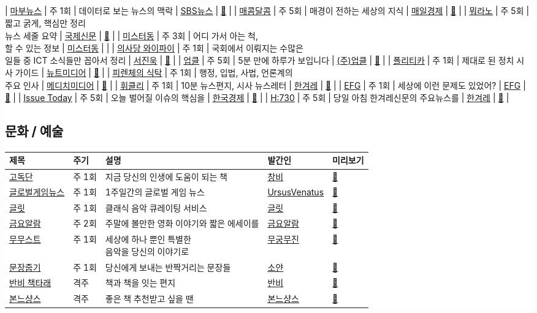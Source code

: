 | [마부뉴스][mabu]            | 주 1회 | 데이터로 보는 뉴스의 맥락                                        | [SBS뉴스][mabu_publ]           | [🔗][mabu_prvw]      |
| [매콤달콤][macom]           | 주 5회 | 매경이 전하는 세상의 지식                                        | [매일경제][macom_publ]         | [🔗][macom_prvw]     |
| [뭐라노][kookje]            | 주 5회 | 짧고 굵게, 핵심만 정리 <br /> 뉴스 세줄 요약                     | [국제신문][kookje_publ]        | [🔗][kookje_prvw]    |
| [미스터동][mrdong]          | 주 3회 | 어디 가서 아는 척, <br /> 할 수 있는 정보                        | [미스터동][mrdong_publ]        |                     |
| [의사당 와이파이][assembly] | 주 1회 | 국회에서 이뤄지는 수많은 <br /> 일들 중 ICT 소식들만 꼽아서 정리 | [서진욱][assembly_publ]        | [🔗][assembly_prvw]  |
| [업클][upcle]               | 주 5회 | 5분 만에 하루가 보입니다                                         | [(주)업클][upcle_publ]         | [🔗][upcle_prvw]     |
| [폴리티카][politika]        | 주 1회 | 제대로 된 정치 시사 가이드                                       | [뉴트미디어][politika_publ]    | [🔗][politika_prvw]  |
| [피렌체의 식탁][firenzedt]  | 주 1회 | 행정, 입법, 사법, 언론계의 <br /> 주요 인사                      | [메디치미디어][firenzedt_publ] | [🔗][firenzedt_prvw] |
| [휘클리][hweekly]           | 주 1회 | 10분 뉴스편지, 시사 뉴스레터                                     | [한겨레][hweekly_publ]         | [🔗][hweekly_prvw]   |
| [EFG][efg]                  | 주 1회 | 세상에 이런 문제도 있었어?                                       | [EFG][efg_publ]                | [🔗][efg_prvw]       |
| [Issue Today][hankyung]     | 주 5회 | 오늘 벌어질 이슈의 핵심을                                        | [한국경제][hankyung_publ]      | [🔗][hankyung_prvw]  |
| [H:730][h730]               | 주 5회 | 당일 아침 한겨레신문의 주요뉴스를                                | [한겨레][h730_publ]            | [🔗][h730_prvw]      |


[newneek]: https://newneek.co/
[newneek_publ]: https://newneek.co/
[newneek_prvw]: https://newneek.co/post/6EdJ8s

[mint]: https://newspeppermint.com/
[mint_publ]: https://newspeppermint.com/about/
[mint_prvw]: https://newspeppermint.com/2021/03/22/how-europe-became-the-worlds-biggest-electric-car-market/

[macom]: https://member.mk.co.kr/newsletter/info.php
[macom_publ]: https://www.mk.co.kr/
[macom_prvw]: https://member.mk.co.kr/newsletter/page/2021/0322/

[newways]: https://newways.kr/main/
[newways_publ]: https://newways.kr/about/


[slang]: https://theslang.co/
[slang_publ]: https://theslang.co/29
[slang_prvw]: https://theslang.co/27

[delta]: https://page.stibee.com/subscriptions/105380?groupIds=87768
[delta_publ]: https://www.instagram.com/delta.worlding/
[delta_prvw]: https://page.stibee.com/archives/105380

[dokdok]: https://www.dokdok.co/newsletter
[dokdok_publ]: https://www.dokdok.co/
[dokdok_prvw]: https://www.dokdok.co/newsletter

[mrdong]: https://mrdongnews.com/
[mrdong_publ]: https://mrdongnews.com/hello


[assembly]: https://page.stibee.com/subscriptions/105669
[assembly_publ]: https://the300.mt.co.kr/company/peopleView.html?no=199
[assembly_prvw]: https://brunch.co.kr/magazine/assemblywifi

[upcle]: https://page.stibee.com/subscriptions/68007
[upcle_publ]: https://upcle.me/
[upcle_prvw]: https://upcle.me/archives/category/newsletter

[h730]: https://page.stibee.com/subscriptions/70653
[h730_publ]: http://m.hani.co.kr/
[h730_prvw]: https://page.stibee.com/archives/70653

[politika]: https://politika.newt.news/
[politika_publ]: https://politika.newt.news/
[politika_prvw]: https://politika.newt.news/

[firenzedt]: https://page.stibee.com/subscriptions/93955
[firenzedt_publ]: https://firenzedt.com/
[firenzedt_prvw]: https://firenzedt.com/

[hweekly]: https://page.stibee.com/subscriptions/98338
[hweekly_publ]: http://m.hani.co.kr/
[hweekly_prvw]: https://page.stibee.com/archives/98338

[efg]: https://page.stibee.com/subscriptions/58675
[efg_publ]: https://efgvillage.com/
[efg_prvw]: https://page.stibee.com/archives/58675

[hankyung]: https://page.stibee.com/subscriptions/93883
[hankyung_publ]: https://www.hankyung.com/
[hankyung_prvw]: https://page.stibee.com/archives/93883

[kookje]: http://www.kookje.co.kr/contents/
[kookje_publ]: http://www.kookje.co.kr/
[kookje_prvw]: http://www.kookje.co.kr/contents/list.asp?clss_cd=320500

[mabu]: https://page.stibee.com/subscriptions/56136
[mabu_publ]: https://news.sbs.co.kr/news/newsPlusList.do?themeId=10000000114&plink=HEADER&cooper=MABU
[mabu_prvw]: https://news.sbs.co.kr/news/mabuList.do

[goodnews]: https://page.stibee.com/subscriptions/72991
[goodnews_publ]: https://www.instagram.com/goodnews.lab/
[goodnews_prvw]: https://page.stibee.com/archives/72991

## 문화 / 예술

| 제목                           | 주기   | 설명                                                  | 발간인                           | 미리보기                |
| :----------------------------- | :----- | :---------------------------------------------------- | :------------------------------- | :---------------------- |
| [고독단][godok]                | 주 1회 | 지금 당신의 인생에 도움이 되는 책                     | [창비][godok_publ]               | [🔗][godok_prvw]         |
| [글로벌게임뉴스][game]         | 주 1회 | 1주일간의 글로벌 게임 뉴스                            | [UrsusVenatus][game_publ]        | [🔗][game_prvw]          |
| [글릿][glit]                   | 주 1회 | 클래식 음악 큐레이팅 서비스                           | [글릿][glit_publ]                | [🔗][glit_prvw]          |
| [금요알람][alarm]              | 주 2회 | 주말에 볼만한 영화 이야기와 짧은 에세이를             | [금요알람][alarm_publ]           | [🔗][alarm_prvw]         |
| [무무스트][moomo]              | 주 1회 | 세상에 하나 뿐인 특별한 <br /> 음악을 당신의 이야기로 | [무궁무진][moomo_publ]           | [🔗][moomo_prvw]         |
| [문장줍기][munjang]            | 주 1회 | 당신에게 보내는 반짝거리는 문장들                     | [소얀][munjang_publ]             | [🔗][munjang_prvw]       |
| [반비 책타래][banbi]           | 격주   | 책과 책을 잇는 편지                                   | [반비][banbi_publ]               | [🔗][banbi_prvw]         |
| [본느샹스][bonne]              | 격주   | 좋은 책 추천받고 싶을 땐                              | [본느샹스][bonne_publ]           | [🔗][bonne_prvw]         |

[devblog]: http://daily-devblog.com/
[devblog_publ]: https://taetaetae.github.io/
[devblog_prvw]: http://daily-devblog.com/archive
[wishket]: https://yozm.wishket.com/magazine/
[wishket_publ]: https://www.wishket.com/
[wishket_prvw]: https://yozm.wishket.com/magazine/
[hacking]: https://page.stibee.com/subscriptions/130678/
[hacking_publ]: https://hackyboiz.github.io/about/
[hacking_prvw]: https://page.stibee.com/archives/130678
[fenews]: https://github.com/naver/fe-news
[fenews_publ]: https://github.com/naver/fe-news/tree/fe-org
[fenews_prvw]: https://github.com/naver/fe-news/blob/master/issues/2021-03.md
[geek]: https://news.hada.io/
[geek_publ]: https://hada.io/team
[geek_prvw]: https://news.hada.io/
[fearticle]: https://kofearticle.substack.com/subscribe
[fearticle_publ]: https://spicy-lace-142.notion.site/TEAM-205b50cfcf6147b489cad206aa951942
[fearticle_prvw]: https://kofearticle.substack.com/
[outsider]: https://blog.outsider.ne.kr/category/Newsletter
[outsider_publ]: https://twitter.com/outsideris
[outsider_prvw]: https://blog.outsider.ne.kr/1536?category=38
[techblogposts]: https://techblogposts.com/
[techblogposts_publ]: https://jthcast.dev/
[techblogposts_prvw]: https://techblogposts.com/
[gaerae]: https://blog.gaerae.com/
[gaerae_publ]: https://gaerae.com/
[gaerae_prvw]: https://blog.gaerae.com/search/label/newsletter
[arxivtalk]: https://github.com/jungwoo-ha/WeeklyArxivTalk
[arxivtalk_publ]: https://github.com/jungwoo-ha
[arxivtalk_prvw]: https://github.com/jungwoo-ha/WeeklyArxivTalk/issues/1
[dev_event]: https://github.com/brave-people/Dev-Event
[dev_event_publ]: https://github.com/brave-people
[dev_event_prvw]: https://github.com/brave-people/Dev-Event-Subscribe/issues
[knowllipop]: https://page.stibee.com/subscriptions/95801
[knowllipop_publ]: http://knowllipop.com/
[knowllipop_prvw]: https://page.stibee.com/archives/95801
[miracle]: https://page.stibee.com/subscriptions/33271
[miracle_publ]: https://m.mk.co.kr/intro/
[miracle_prvw]: https://mirakle.mk.co.kr/list.php?sc=51800017
[byline]: https://byline.network/newsletter/
[byline_publ]: https://byline.network/
[byline_prvw]: https://us18.campaign-archive.com/home/?u=bedb3ad13e513e25afa719b73&id=81db217913
[miilk]: https://docs.google.com/forms/d/e/1FAIpQLScOAY62JVZMdZ1GEEA6jbfqHKG8k3kiAtI4-brIBE-dBc1wiQ/viewform
[miilk_publ]: https://themiilk.com/
[miilk_prvw]: https://viewsletter.themiilk.com/
[outstanding]: https://outstanding.us1.list-manage.com/subscribe?u=58649932600b1a93ad942d0a7&id=546a6b6aba
[outstanding_publ]: https://outstanding.kr/info
[outstanding_prvw]: https://outstanding.kr/fomc20210323
[early]: http://www.earlyadopter.co.kr/
[early_publ]: http://www.earlyadopter.co.kr/
[early_prvw]: http://www.earlyadopter.co.kr/
[ilbuntok]: https://ilbuntok.com/
[ilbuntok_publ]: https://ilbuntok.com/
[ilbuntok_prvw]: https://us4.campaign-archive.com/home/?u=fac734f2470934a937f9d902c&id=0fd8d1e102
[trendlite]: https://page.stibee.com/subscriptions/41037
[trendlite_publ]: https://brunch.co.kr/@trendlite
[trendlite_prvw]: https://page.stibee.com/archives/41037
[needle]: https://techneedle.com/
[needle_publ]: https://techneedle.com/
[needle_prvw]: https://techneedle.com/
[tech42]: https://page.stibee.com/subscriptions/102868
[tech42_publ]: http://www.tech42.co.kr/
[ebadak]: https://ebadak.news/
[ebadak_publ]: https://ebadak.news/about/
[ebadak_prvw]: https://ebadak.news/2021/03/27/mistakes-and-memes/
[yummit]: https://page.stibee.com/subscriptions/118923
[yummit_publ]: https://www.instagram.com/samsung.sds/
[yummit_prvw]: https://page.stibee.com/archives/118923
[cathy]: https://maily.so/cathyxcash
[cathy_publ]: https://nt.cathyxcash.com/About-Cathy-98cfb881f4ca4aa098039baf448b9314
[cathy_prvw]: https://maily.so/cathyxcash
[donkey]: http://donkeyletter.com/
[donkey_publ]: https://m.blog.naver.com/PostList.nhn?blogId=hyoracle
[donkey_prvw]: https://www.notion.so/DONKEY-LETTER-2aac05b885f34c4e9d31a37695476577
[decenter]: https://docs.google.com/forms/d/e/1FAIpQLSeyuIRpTwvunCDKiNRugBLM9PztJ-AZmmJe1KJ_thrAe7emDw/viewform
[decenter_publ]: https://www.decenter.kr/
[remember]: https://now.rememberapp.co.kr/
[remember_publ]: https://dramancompany.com/
[remember_prvw]: https://now.rememberapp.co.kr/
[moneynever]: https://page.stibee.com/subscriptions/106246
[moneynever_publ]: https://www.facebook.com/world.stock/
[moneynever_prvw]: https://page.stibee.com/archives/106246
[maeburi]: https://page.stibee.com/subscriptions/110950
[maeburi_publ]: https://www.mk.co.kr/premium/
[maeburi_prvw]: https://page.stibee.com/archives/110950
[mirae]: https://investments.miraeasset.com/webSeminar.do?id=20
[mirae_publ]: https://investments.miraeasset.com/index.do
[soonsal]: https://page.stibee.com/subscriptions/51845
[soonsal_publ]: https://soonsal.com/about
[soonsal_prvw]: https://soonsal.com/
[crocket]: https://page.stibee.com/subscriptions/55500
[crocket_publ]: https://c-rocket.net/about/
[crocket_prvw]: https://page.stibee.com/archives/55500
[uppity]: https://uppity.co.kr/
[uppity_publ]: https://uppity.co.kr/
[uppity_prvw]: https://uppity.co.kr/list.html
[incizor]: https://incizor.com/Newsletter
[incizor_publ]: https://incizor.com/about-%EC%9D%B8%EC%82%AC%EC%9D%B4%EC%A0%80
[startup]: http://glance.media/
[startup_publ]: https://ko-kr.facebook.com/startupweekly/
[startup_prvw]: http://glance.media/startupweekly/wyowxHlhEWvcglYlRz0LrQ/LpRWdyonpiD4sMjNwFLsEA/LFLiTWrsEbPgcMCDlcNe892g
[coffeepot]: https://page.stibee.com/subscriptions/52057
[coffeepot_publ]: https://coffeepot.me/
[coffeepot_prvw]: https://coffeepot.me/?q=YToxOntzOjEyOiJrZXl3b3JkX3R5cGUiO3M6MzoiYWxsIjt9&bmode=view&idx=6105425&t=board
[insight]: https://hyuni.substack.com/
[insight_publ]: http://hyuni.me/
[insight_prvw]: https://hyuni.substack.com/p/52
[twocents]: https://hur.substack.com/
[twocents_publ]: https://hur.medium.com/
[twocents_prvw]: https://hur.substack.com/p/two-cents-42-first-1000-gojek-calendly
[cardgorilla]: https://page.stibee.com/subscriptions/65530
[cardgorilla_publ]: https://www.card-gorilla.com/home
[cardgorilla_prvw]: https://www.card-gorilla.com/contents/detail/1532?utm_source=CGletter&utm_medium=form
[dstreet]: https://page.stibee.com/subscriptions/30830
[dstreet_publ]: https://dstreet.io/author/uthman/
[dstreet_prvw]: https://page.stibee.com/archives/30830
[coindesk]: https://page.stibee.com/subscriptions/88808?groupIds=65384
[coindesk_publ]: https://www.coindeskkorea.com/
[coindesk_prvw]: https://www.coindeskkorea.com/
[tickle]: https://letter.tickleinvest.com/
[tickle_publ]: https://tickleinvest.com/
[tickle_prvw]: https://letter.tickleinvest.com/letter_210429_main/
[factpl]: https://page.stibee.com/subscriptions/73985
[factpl_publ]: https://factpl.kr/
[factpl_prvw]: https://factpl.kr/news-letter
[platter]: https://platformworks.co.kr/subscribe
[platter_publ]: https://platformworks.co.kr/about
[platter_prvw]: https://platformworks.co.kr/letter
[raccoon]: https://pumpkin-raccoon.com/newsletter
[raccoon_publ]: https://www.linkedin.com/in/jaeha-lee/
[raccoon_prvw]: https://pumpkin-raccoon.com/newsletter
[nugget]: https://page.stibee.com/subscriptions/55973
[nugget_publ]: https://uget.co.kr/
[nugget_prvw]: https://uget.co.kr/?q=YToxOntzOjEyOiJrZXl3b3JkX3R5cGUiO3M6MzoiYWxsIjt9&bmode=view&idx=6588661&t=board
[byte]: http://mydailybyte.com/
[byte_publ]: http://mydailybyte.com/
[byte_prvw]: http://mydailybyte.com/
[ants]: https://maily.so/antslab
[ants_publ]: https://www.instagram.com/ants_lab/
[ants_prvw]: https://maily.so/antslab
[cider]: https://page.stibee.com/subscriptions/81187
[cider_publ]: https://www.cidermics.com/
[cider_prvw]: https://gallery.stibee.com/preview?id=630
[godok]: https://page.stibee.com/subscriptions/61705
[godok_publ]: https://switch.changbi.com/
[godok_prvw]: https://www.notion.so/af6f68f10d5040789e7d9afa1d527855
[game]: https://maily.so/ursusvenatus
[game_publ]: https://maily.so/ursusvenatus
[game_prvw]: https://maily.so/ursusvenatus/posts/0b7763
[glit]: https://page.stibee.com/subscriptions/71156
[glit_publ]: https://www.glit.pw/aboutus
[glit_prvw]: https://www.glit.pw/
[alarm]: https://page.stibee.com/subscriptions/107946
[alarm_publ]: https://fridayalarm.tistory.com/
[alarm_prvw]: https://fridayalarm.tistory.com/
[moomo]: https://page.stibee.com/subscriptions/89655
[moomo_publ]: https://www.moomoost.com/
[moomo_prvw]: https://page.stibee.com/archives/89655
[munjang]: https://page.stibee.com/subscriptions/59924
[munjang_publ]: https://brunch.co.kr/@whaleyeon
[munjang_prvw]: https://page.stibee.com/archives/59924
[banbi]: https://page.stibee.com/subscriptions/80759
[banbi_publ]: http://banbi.minumsa.com/
[banbi_prvw]: https://page.stibee.com/archives/80759
[bonne]: https://page.stibee.com/subscriptions/117308
[bonne_publ]: https://www.notion.so/6b256f59e61b4f818f30baa9027b21dd
[bonne_prvw]: https://page.stibee.com/archives/117308
[book]: https://www.bookjournalism.com/talks
[book_publ]: https://www.bookjournalism.com/
[book_prvw]: https://www.bookjournalism.com/talks/2040
[jockey]: https://video-jockey.com/
[jockey_publ]: https://brunch.co.kr/@video-jockey
[jockey_prvw]: https://video-jockey.com/archive
[history_movie]: https://myhistoricalmovie.imweb.me/
[history_movie_publ]: https://m.blog.naver.com/auve4374/222795323749
[history_movie_prvw]: https://page.stibee.com/archives/149027
[seesaw]: https://page.stibee.com/subscriptions/134170
[seesaw_publ]: https://sisoletter.notion.site/502a0f167a134b3182b3dcea6d45fb6e
[seesaw_prvw]: https://page.stibee.com/archives/134170
[playlist]: https://page.stibee.com/subscriptions/66675
[playlist_publ]: https://www.instagram.com/wed_playlist/
[playlist_prvw]: https://www.notion.so/ARCHIVE-eddd1868837544c7aa6bbdcbc02ae533
[eggbreak]: https://www.notion.so/Egg-Break-s-house-815443c0520541e1a775f0441db9bcfa
[eggbreak_publ]: https://www.instagram.com/egg_break/
[eggbreak_prvw]: https://page.stibee.com/archives/61665
[movie_hk]: https://www.hankookilbo.com/NewsLetter/movie
[movie_hk_publ]: https://www.hankookilbo.com/NewsLetter/movie
[movie_hk_prvw]: https://www.hankookilbo.com/NewsLetter/movie
[darkness]: https://page.stibee.com/subscriptions/84614
[darkness_publ]: https://www.instagram.com/film_and_darkness/
[darkness_prvw]: https://page.stibee.com/archives/84614
[indiespace]: https://indiespace.kr/notice/4975?fbclid=IwAR1ylkQChxvyCTvbbiNS34SqHXCh5o01iIN8UHLokbQAKWLpdIVoNrEDx-o
[indiespace_publ]: https://indiespace.kr/
[indiespace_prvw]: https://indiespace.tistory.com/4769
[charlie]: https://page.stibee.com/subscriptions/100765
[charlie_publ]: https://www.notion.so/0f4469805d2344129b6de4a1a1b8ac99
[charlie_prvw]: https://www.notion.so/0f4469805d2344129b6de4a1a1b8ac99
[bookstone]: https://www.book-stone.co.kr/subscribe
[bookstone_publ]: https://www.book-stone.co.kr/index
[bookstone_prvw]: https://www.book-stone.co.kr/letter
[cornsalad]: https://page.stibee.com/subscriptions/144429
[cornsalad_publ]: https://shorthaired-falcon-a8b.notion.site/2f8e7dbce5e145309b6270f1c0065904
[cornsalad_prvw]: https://page.stibee.com/archives/144429
[plot]: https://page.stibee.com/subscriptions/64956
[plot_publ]: https://playalot.imweb.me/
[plot_prvw]: https://www.notion.so/82ade6c8992b40b9911758cfca37deba
[minumsa]: https://minumsa.com/event/32747/
[minumsa_publ]: http://minumsa.com/
[minumsa_prvw]: http://minumsa.com/community/pubserially/?trm=228
[antiegg]: https://page.stibee.com/subscriptions/85471
[antiegg_publ]: https://antiegg.kr/ABOUT-US
[antiegg_prvw]: https://antiegg.kr/DAILY/view/2347232@8168040
[acoustic]: https://docs.google.com/forms/d/e/1FAIpQLSdiPBwYMmdA4YFRGeaYnesal09Lc37HSdA5GQ6-m2OA37ipQw/viewform
[acoustic_publ]: https://www.instagram.com/acoustic.weekly/
[acoustic_prvw]: https://drive.google.com/drive/folders/1F1xi9KGRiTwGiL8XSh_bWltki0CDjZIv
[stew]: https://page.stibee.com/subscriptions/167678
[stew_publ]: https://www.instagram.com/we.eat.stew/
[stew_prvw]: https://page.stibee.com/archives/167678
[yamyam]: https://page.stibee.com/subscriptions/76791
[yamyam_publ]: https://www.instagram.com/yamyamletter/
[yamyam_prvw]: https://www.notion.so/From-bc650d9c479e47a6a0050da969a10859
[newsool]: https://page.stibee.com/subscriptions/89686
[newsool_publ]: https://www.instagram.com/newsooletter/
[newsool_prvw]: https://page.stibee.com/archives/89686
[mshl]: https://page.stibee.com/subscriptions/100626
[mshl_publ]: https://www.instagram.com/mshl_guide/
[mshl_prvw]: https://page.stibee.com/archives/100626
[breadguide]: https://page.stibee.com/subscriptions/69711
[breadguide_publ]: https://breadguide.co.kr/
[foodsloww]: https://foodsloww.stibee.com/subscribe
[foodsloww_publ]: https://www.instagram.com/foodsloww_/
[foodsloww_prvw]: https://foodsloww.stibee.com/
[wicked]: https://page.stibee.com/subscriptions/80149
[wicked_publ]: https://www.wkd-seoul.com/
[wicked_prvw]: https://www.wkd-seoul.com/letter
[theedit]: http://the-edit.co.kr/newsletter
[theedit_publ]: http://the-edit.co.kr/
[notique]: https://mailchi.mp/notique/subscribe-brunch-shimdoobo
[notique_publ]: https://notique.co/
[notique_prvw]: https://notique.co/
[carrot]: http://carrotmail.kr/
[carrot_publ]: http://carrotmail.kr/?page_id=1649
[univ]: https://page.stibee.com/subscriptions/28770
[univ_publ]: https://corp.univ.me/Home
[univ_prvw]: https://corp.univ.me/TrendLetter
[dubu]: https://page.stibee.com/subscriptions/98179?groupIds=73628
[dubu_publ]: https://brunch.co.kr/@ilbuntok#info
[dubu_prvw]: https://page.stibee.com/archives/98179
[dedoc]: https://page.stibee.com/subscriptions/31254
[bomapp]: https://page.stibee.com/subscriptions/145758
[bomapp_publ]: https://www.bomapp.co.kr/
[bomapp_prvw]: https://page.stibee.com/archives/145758
[mati]: https://page.stibee.com/subscriptions/74783
[mati_publ]: http://matibooks.com/
[mati_prvw]: https://page.stibee.com/archives/74783
[mrmt]: http://mrmt.kr/
[mrmt_publ]: https://www.notion.so/e5da3d796980496cb64d09b84000f43b
[mrmt_prvw]: https://www.notion.so/e5da3d796980496cb64d09b84000f43b
[meetme]: https://nicetomeetme.kr/newsletter
[meetme_publ]: https://nicetomeetme.kr/
[meetme_prvw]: https://nicetomeetme.kr/newsletter
[veve]: https://page.stibee.com/subscriptions/58217
[veve_publ]: https://www.instagram.com/veryvezy/
[veve_prvw]: https://www.notion.so/6fc9c659969b466b95990668a8afaae7
[mypet]: https://mypetlife.co.kr/subscribe/
[mypet_publ]: https://mypetlife.co.kr/
[mypet_prvw]: https://us17.campaign-archive.com/home/?u=b41507f1f17cbe76293cde76c&id=5dae4e2094
[aha]: https://page.stibee.com/subscriptions/61765?groupIds=56635
[aha_publ]: https://aha-contents.tistory.com/19
[aha_prvw]: https://aha-contents.tistory.com/category/%EC%95%84%ED%95%98%EB%A0%88%ED%84%B0%20%EC%A7%80%EB%82%9C%20%ED%98%B8%20%EB%B3%B4%EA%B8%B0
[sendy]: https://page.stibee.com/subscriptions/73402
[sendy_publ]: https://sendy.ai/
[sendy_prvw]: https://page.stibee.com/archives/73402
[sigol]: https://page.stibee.com/subscriptions/74395
[sigol_publ]: https://www.instagram.com/hello.sigol/
[sigol_prvw]: https://www.notion.so/67afadbb27e54991a3f4ca8f21bf72fc
[august]: https://page.stibee.com/subscriptions/51479
[august_publ]: https://maily.so/august
[august_prvw]: https://maily.so/august/posts/352f94
[woowool]: https://page.stibee.com/subscriptions/97494
[woowool_publ]: https://brunch.co.kr/@aboutwoowool
[woowool_prvw]: https://page.stibee.com/archives/97494
[cute]: https://page.stibee.com/subscriptions/78423
[cute_publ]: https://www.notion.so/by-e30cb6e353e544a2a892e30057a2083e
[cute_prvw]: https://www.notion.so/by-e30cb6e353e544a2a892e30057a2083e
[orange]: https://slowalk.co.kr/orangeletter/
[orange_publ]: https://slowalk.co.kr/
[orange_prvw]: https://slowalk.co.kr/orangeletter/
[survey]: https://contents.opensurvey.co.kr/newsletter_subscribe.html
[survey_publ]: https://www.opensurvey.co.kr/
[survey_prvw]: https://blog.opensurvey.co.kr/
[side]: https://sideproject.co.kr/newsletter
[side_publ]: https://sideproject.co.kr/
[side_prvw]: https://sideproject.co.kr/newsletter
[swik]: https://page.stibee.com/subscriptions/39990
[swik_publ]: https://startupwomen.co.kr/home
[swik_prvw]: https://page.stibee.com/archives/39990
[summer]: https://mailchi.mp/9e0e525bc03b/summercandy/#mail
[summer_publ]: https://brunch.co.kr/@nerf-this
[summer_prvw]: https://mailchi.mp/9e0e525bc03b/summercandy/#mail
[animal]: https://page.stibee.com/subscriptions/126971
[animal_publ]: https://www.hani.co.kr/arti/animalpeople/home01.html
[animal_prvw]: https://page.stibee.com/archives/126971
[alice]: https://alicemedia.co/1d9f3dfb28654fa8a6d670fdaa40566f
[alice_publ]: https://www.instagram.com/alice_letter/
[alice_prvw]: https://m.blog.naver.com/PostList.nhn?blogId=alice_letter&categoryNo=1&logCode=0&categoryName=%EC%A7%80%EB%82%9C%ED%98%B8%20%EB%B3%B4%EA%B8%B0
[saltho]: https://mailchi.mp/b8843ed77ecd/saltho_subscription
[saltho_publ]: https://blog.naver.com/designpress2016
[saltho_prvw]: https://us8.campaign-archive.com/?e=[UNIQID]&u=2e9edbac18058219e61aab5fd&id=682f911635
[someone]: https://page.stibee.com/subscriptions/50103
[someone_publ]: https://www.facebook.com/somewon.yoon
[someone_prvw]: https://stibee.com/api/v1.0/emails/share/q5iDdzgvubYzN2wD6uJpzlcTQF1jvw==
[happy]: https://page.stibee.com/subscriptions/144920
[happy_publ]: instagram.com/happy_and_the_cute_factory/
[happy_prvw]: https://page.stibee.com/archives/144920
[alone]: https://page.stibee.com/subscriptions/97673
[alone_publ]: https://brunch.co.kr/@flicker
[alone_prvw]: https://page.stibee.com/archives/97673
[careet]: https://www.careet.net/
[careet_publ]: https://www.careet.net/About
[careet_prvw]: https://www.careet.net/331
[lostandfound]: https://page.stibee.com/subscriptions/52606
[lostandfound_publ]: https://www.notion.so/lostandfound1738/d20cb87a689849aaaf622749a89fcdf0
[lostandfound_prvw]: https://www.notion.so/20d04a65707441caa9d200af24b3d9db
[publy]: https://publy.us11.list-manage.com/subscribe?u=8e469b932eaa730d3a89bc869&id=f64c75daf2
[publy_publ]: https://publy.co/
[stibee]: https://page.stibee.com/subscriptions/3
[stibee_publ]: https://stibee.com/
[stibee_prvw]: https://page.stibee.com/archives/3
[booding]: https://www.booding.co/
[booding_publ]: https://www.booding.co/
[booding_prvw]: https://www.booding.co/post/%EB%A7%88%EC%A7%80%EB%A7%89-%EB%8B%A8%EC%B6%94%EB%8A%94-%EC%B1%84%EC%9B%8C%EC%95%BC-%EC%A0%9C%EB%A7%9B
[earth]: https://www.weeklyearth.com/
[earth_publ]: http://ecoseoul.or.kr/
[earth_prvw]: https://www.weeklyearth.com/view
[4days]: https://page.stibee.com/subscriptions/113860
[4days_publ]: https://www.instagram.com/4dayschallenge/
[4days_prvw]: https://page.stibee.com/archives/113860
[bgm]: https://docs.google.com/forms/d/e/1FAIpQLScCaqeKyDRUyADrL5guSx_Ny0YPqCat2Y3NJRjDYN84Zek7ow/viewform 
[bgm_publ]: https://www.sellbuymusic.com/
[weekend]: https://page.stibee.com/subscriptions/78183
[weekend_publ]: https://www.notion.so/2937e3e4f9884521a79198eac3cd07ef
[weekend_prvw]: https://page.stibee.com/archives/78183
[use4us]: https://page.stibee.com/subscriptions/110917
[use4us_publ]: https://www.instagram.com/jiguyong_official/
[use4us_prvw]: https://page.stibee.com/archives/110917
[nomwoosa]: https://docs.google.com/forms/d/1J-zpdimjf2cfO0PK6BM9JYd-8VprljCp3SAq05BzWzA/viewform?edit_requested=true
[nomwoosa_publ]: https://www.instagram.com/nomwoosa/
[nomwoosa_prvw]: https://page.stibee.com/archives/65672
[jletter]: https://page.stibee.com/subscriptions/49517
[jletter_publ]: https://haejunkim.oopy.io/
[jletter_prvw]: https://www.notion.so/J-d3ef9dc886d746e8b65343036f059300
[notionw]: https://www.sijin.me/wiki
[notionw_publ]: https://www.facebook.com/groups/notion.so/
[notionw_prvw]: https://www.sijin.me/wiki
[open.ads]: https://page.stibee.com/subscriptions/51974
[open.ads_publ]: http://www.openads.co.kr/home
[open.ads_prvw]: https://page.stibee.com/archives/51974
[qletter]: https://qletter.i-boss.co.kr/
[qletter_publ]: https://www.i-boss.co.kr/
[qletter_prvw]: https://qletter.i-boss.co.kr/
[bletter]: https://page.stibee.com/subscriptions/62723
[bletter_publ]: https://stibee.com/
[bletter_prvw]: https://beletter.email/BE-LETTER-bd348a9092044a1bbc95adfa25fccb55
[fig1]: https://page.stibee.com/subscriptions/111868
[fig1_publ]: https://www.youtube.com/channel/UCL6I7-H2694CN6z4HHBI5iA/videos
[fig1_prvw]: https://page.stibee.com/archives/111868
[seoul]: https://page.stibee.com/subscriptions/72985
[seoul_publ]: https://www.seoulwriter.com/about
[seoul_prvw]: https://page.stibee.com/archives/72985
[spread]: https://magazine-b.co.kr/newsletter/
[spread_publ]: https://magazine-b.co.kr/
[spread_prvw]: https://www.instagram.com/spreadbyb/
[stone]: https://stonebc.com/newsletter
[stone_publ]: https://stonebc.com/about
[stone_prvw]: https://stonebc.com/newsletter
[tmi.fm]: https://maily.so/draft.briefing
[tmi.fm_publ]: https://maily.so/draft.briefing
[tmi.fm_prvw]: https://maily.so/draft.briefing
[weeklyd]: https://page.stibee.com/subscriptions/29178
[weeklyd_publ]: https://medium.com/@jihyeonkwon
[weeklyd_prvw]: https://page.stibee.com/archives/29178